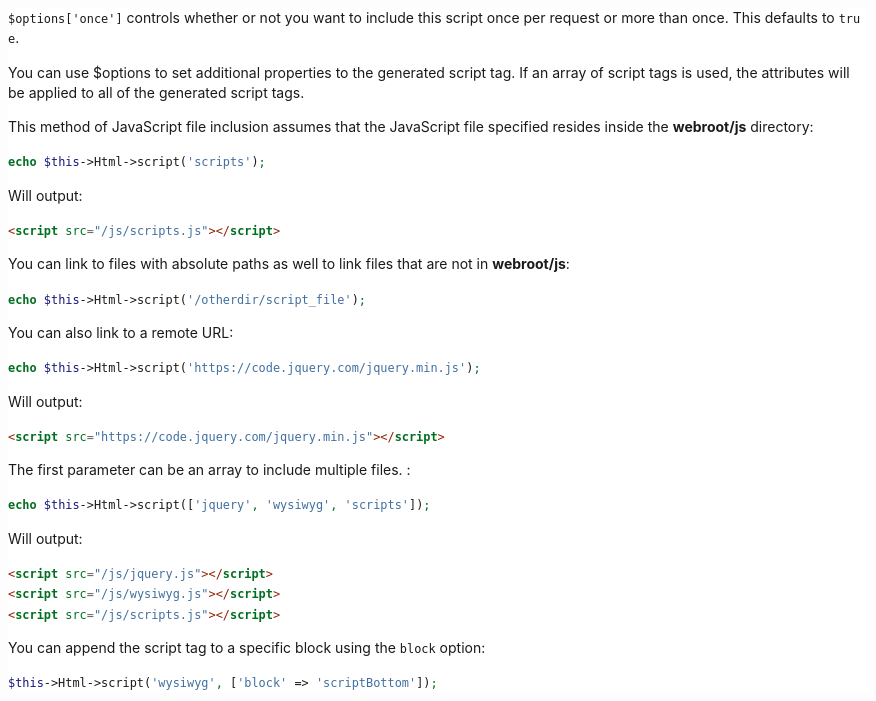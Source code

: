 `$options['once']` controls whether or
not you want to include this script once per request or more than
once. This defaults to `true`.

You can use \$options to set additional properties to the
generated script tag. If an array of script tags is used, the
attributes will be applied to all of the generated script tags.

This method of JavaScript file inclusion assumes that the
JavaScript file specified resides inside the **webroot/js**
directory:

``` php
echo $this->Html->script('scripts');
```

Will output:

``` html
<script src="/js/scripts.js"></script>
```

You can link to files with absolute paths as well to link files
that are not in **webroot/js**:

``` php
echo $this->Html->script('/otherdir/script_file');
```

You can also link to a remote URL:

``` php
echo $this->Html->script('https://code.jquery.com/jquery.min.js');
```

Will output:

``` html
<script src="https://code.jquery.com/jquery.min.js"></script>
```

The first parameter can be an array to include multiple files. :

``` php
echo $this->Html->script(['jquery', 'wysiwyg', 'scripts']);
```

Will output:

``` html
<script src="/js/jquery.js"></script>
<script src="/js/wysiwyg.js"></script>
<script src="/js/scripts.js"></script>
```

You can append the script tag to a specific block using the `block`
option:

``` php
$this->Html->script('wysiwyg', ['block' => 'scriptBottom']);
```
